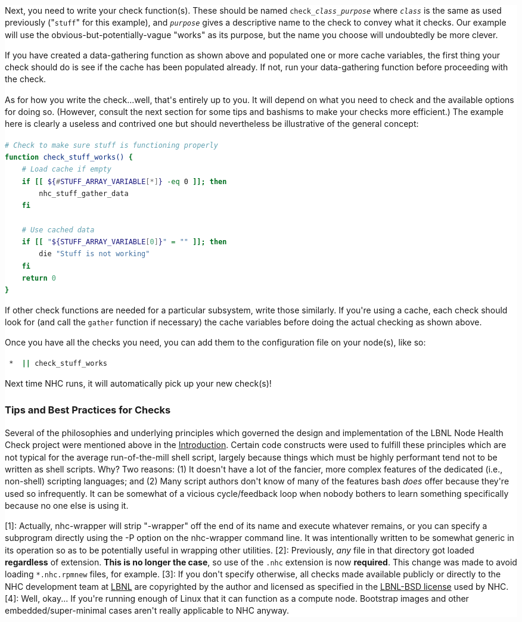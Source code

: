 Next, you need to write your check function(s).  These should be named <code>check_<em>class\_purpose</em></code> where _`class`_ is the same as used previously ("`stuff`" for this example), and _`purpose`_ gives a descriptive name to the check to convey what it checks.  Our example will use the obvious-but-potentially-vague "works" as its purpose, but the name you choose will undoubtedly be more clever.

If you have created a data-gathering function as shown above and populated one or more cache variables, the first thing your check should do is see if the cache has been populated already.  If not, run your data-gathering function before proceeding with the check.

As for how you write the check...well, that's entirely up to you.  It will depend on what you need to check and the available options for doing so.  (However, consult the next section for some tips and bashisms to make your checks more efficient.)  The example here is clearly a useless and contrived one but should nevertheless be illustrative of the general concept:

```bash
# Check to make sure stuff is functioning properly
function check_stuff_works() {
    # Load cache if empty
    if [[ ${#STUFF_ARRAY_VARIABLE[*]} -eq 0 ]]; then
        nhc_stuff_gather_data
    fi

    # Use cached data
    if [[ "${STUFF_ARRAY_VARIABLE[0]}" = "" ]]; then
        die "Stuff is not working"
    fi
    return 0
}
```

If other check functions are needed for a particular subsystem, write those similarly.  If you're using a cache, each check should look for (and call the `gather` function if necessary) the cache variables before doing the actual checking as shown above.

Once you have all the checks you need, you can add them to the configuration file on your node(s), like so:

```bash
 *  || check_stuff_works
```

Next time NHC runs, it will automatically pick up your new check(s)!


### Tips and Best Practices for Checks

Several of the philosophies and underlying principles which governed the design and implementation of the LBNL Node Health Check project were mentioned above in the [Introduction](#lbnl-node-health-check-nhc).  Certain code constructs were used to fulfill these principles which are not typical for the average run-of-the-mill shell script, largely because things which must be highly performant tend not to be written as shell scripts.  Why?  Two reasons:  (1) It doesn't have a lot of the fancier, more complex features of the dedicated (i.e., non-shell) scripting languages; and (2) Many script authors don't know of many of the features bash _does_ offer because they're used so infrequently.  It can be somewhat of a vicious cycle/feedback loop when nobody bothers to learn something specifically because no one else is using it.


[1]:  Actually, nhc-wrapper will strip "-wrapper" off the end of its name and execute whatever remains, or you can specify a subprogram directly using the -P option on the nhc-wrapper command line.  It was intentionally written to be somewhat generic in its operation so as to be potentially useful in wrapping other utilities.
[2]:  Previously, _any_ file in that directory got loaded __regardless__ of extension.  **This is no longer the case**, so use of the `.nhc` extension is now **required**.  This change was made to avoid loading `*.nhc.rpmnew` files, for example.
[3]:  If you don't specify otherwise, all checks made available publicly or directly to the NHC development team at [LBNL](http://www.lbl.gov/) are copyrighted by the author and licensed as specified in the [LBNL-BSD license](https://github.com/mej/nhc/LICENSE) used by NHC.
[4]:  Well, okay...  If you're running enough of Linux that it can function as a compute node.  Bootstrap images and other embedded/super-minimal cases aren't really applicable to NHC anyway.